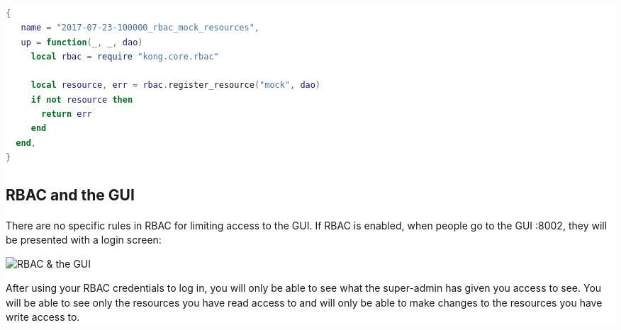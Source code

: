 ```lua
{
   name = "2017-07-23-100000_rbac_mock_resources",
   up = function(_, _, dao)
     local rbac = require "kong.core.rbac"
    
     local resource, err = rbac.register_resource("mock", dao)
     if not resource then
       return err 
     end 
  end,
}
```

## RBAC and the GUI

There are no specific rules in RBAC for limiting access to the GUI. If RBAC is enabled, when people go to the GUI <Kong>:8002, they will be presented with a login screen:

<img src="/assets/images/docs/ee/rbac_gui.png" alt="RBAC & the GUI" />

After using your RBAC credentials to log in, you will only be able to see what the super-admin has given you access to see. You will be able to see only the resources you have read access to and will only be able to make changes to the resources you have write access to.
